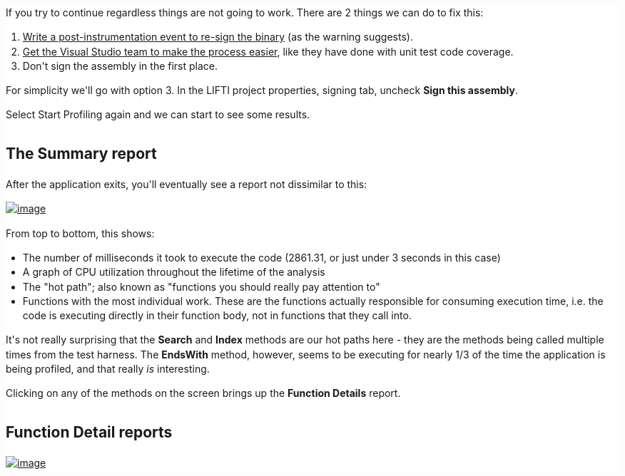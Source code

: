 If you try to continue regardless things are not going to work\.
There are 2 things we can do to fix this:

1. [Write a post\-instrumentation event to re\-sign the
binary](http://blogs.msdn.com/ianhu/archive/2005/07/25/443021.aspx) \(as the warning suggests\)\.
1. [Get the Visual Studio team to make the process
easier](https://connect.microsoft.com/VisualStudio/feedback/details/637128/re-signing-assemblies-for-use-with-profiling-should-be-consistent-with-mstest-code-coverage)\, like they have done with unit test code coverage\.
1. Don't sign the assembly in the first place\.

For simplicity we'll go with option 3\. In the LIFTI project
properties\, signing tab\, uncheck **Sign this
assembly**\.

Select Start Profiling again and we can start to see some
results\.

## The Summary report

After the application exits\, you'll eventually see a report not
dissimilar to this:

[![image](/images/post/Windows-Live-Writer_Performance-tuning-using-Visual-Studio-2_87C9_image_thumb_20.png)](/images/post/Windows-Live-Writer_Performance-tuning-using-Visual-Studio-2_87C9_image_43.png)

From top to bottom\, this shows:

- The number of milliseconds it took to execute the code
\(2861\.31\, or just under 3 seconds in this case\)
- A graph of CPU utilization throughout the lifetime of the
analysis
- The "hot path"; also known as "functions you should really pay
attention to"
- Functions with the most individual work\. These are the
functions actually responsible for consuming execution time\, i\.e\.
the code is executing directly in their function body\, not in
functions that they call into\.

It's not really surprising that the **Search** and
**Index** methods are our hot paths here \- they are
the methods being called multiple times from the test harness\. The
**EndsWith** method\, however\, seems to be executing
for nearly 1/3 of the time the application is being profiled\, and
that really *is* interesting\.

Clicking on any of the methods on the screen brings up the
**Function Details** report\.

## Function Detail reports

[![image](/images/post/Windows-Live-Writer_Performance-tuning-using-Visual-Studio-2_87C9_image_thumb_21.png)](/images/post/Windows-Live-Writer_Performance-tuning-using-Visual-Studio-2_87C9_image_45.png)
